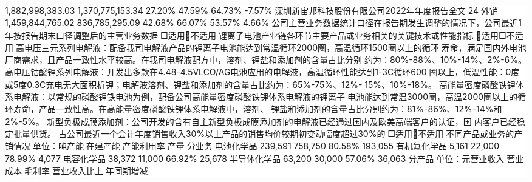 1,882,998,383.03
1,370,775,153.34
27.20%
47.59%
64.73%
-7.57%
深圳新宙邦科技股份有限公司2022年年度报告全文
24
外销
1,459,844,765.02
836,785,295.09
42.68%
66.07%
53.57%
4.66%
公司主营业务数据统计口径在报告期发生调整的情况下，公司最近1年按报告期末口径调整后的主营业务数据
□适用不适用
锂离子电池产业链各环节主要产品或业务相关的关键技术或性能指标
适用□不适用
高电压三元系列电解液：配备我司电解液产品的锂离子电池能达到常温循环2000圈，高温循环1500圈以上的循环
寿命，满足国内外电池厂商需求，且产品一致性水平较高。在我司电解液配方中，溶剂、锂盐和添加剂的含量占比分别
约为：80%-88%、10%-14%、2%-6%。
高电压钴酸锂系列电解液：开发出多款在4.48-4.5VLCO/AG电池应用的电解液，高温循环性能达到1-3C循环600
圈以上，低温性能：0度或5度0.3C充电无大面积析锂；电解液溶剂、锂盐和添加剂的含量占比约为：65%-75%、12%-
15%、10%-18%。
高能量密度磷酸铁锂体系电解液：以常规的磷酸锂铁电池为例，配备公司高能量密度磷酸铁锂体系电解液的锂离子
电池能达到常温3000圈，高温2000圈以上的循环寿命，产品一致性高。在高能量密度磷酸铁锂体系电解液中，溶剂、
锂盐和添加剂的含量占比分别约为：81%-86%、12%-14%和2%-5%。
新型负极成膜添加剂：公司开发的含有自主新型负极成膜添加剂的电解液已经通过国内及欧美高端客户的认证，国
内客户已经稳定批量供货。
占公司最近一个会计年度销售收入30%以上产品的销售均价较期初变动幅度超过30%的
□适用不适用
不同产品或业务的产销情况
单位：吨产能
在建产能
产能利用率
产量
分业务
电池化学品
239,591
758,750
80.58%
193,055
有机氟化学品
5,161
22,000
78.99%
4,077
电容化学品
38,372
11,000
66.92%
25,678
半导体化学品
63,200
30,000
57.06%
36,063
分产品
单位：元营业收入
营业成本
毛利率
营业收入比上
年同期增减